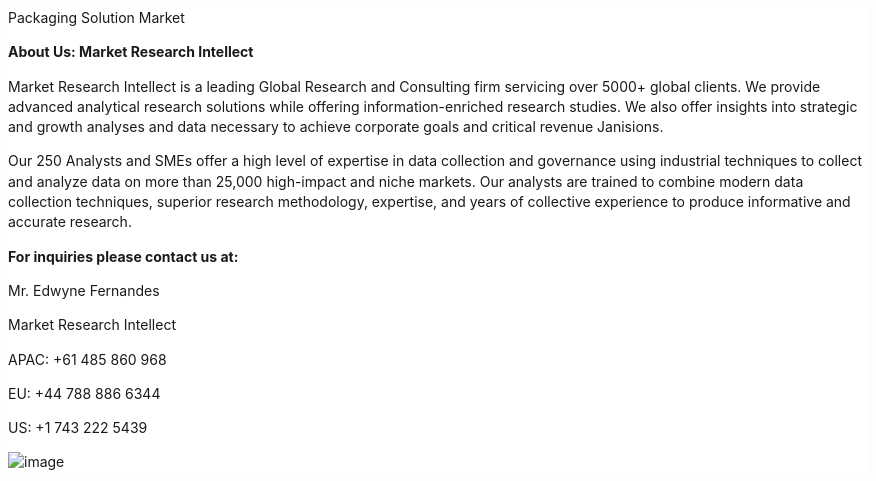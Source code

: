 Packaging Solution Market</a></span></p><p><strong><span class="font-[700]">About Us: Market Research Intellect</span></strong></p><p><span class="">Market Research Intellect is a leading Global Research and Consulting firm servicing over 5000+ global clients. We provide advanced analytical research solutions while offering information-enriched research studies.&nbsp;</span>We also offer insights into strategic and growth analyses and data necessary to achieve corporate goals and critical revenue Janisions.</p><p><span class="">Our 250 Analysts and SMEs offer a high level of expertise in data collection and governance using industrial techniques to collect and analyze data on more than 25,000 high-impact and niche markets. Our analysts are trained to combine modern data collection techniques, superior research methodology, expertise, and years of collective experience to produce informative and accurate research.</span></p><p><strong>For inquiries please contact us at:</strong></p><p>Mr. Edwyne Fernandes</p><p>Market Research Intellect</p><p>APAC: +61 485 860 968</p><p>EU: +44 788 886 6344</p><p>US: +1 743 222 5439</p>
![image](https://github.com/user-attachments/assets/8370d51d-a6d3-4d39-afb0-dca365791933)

